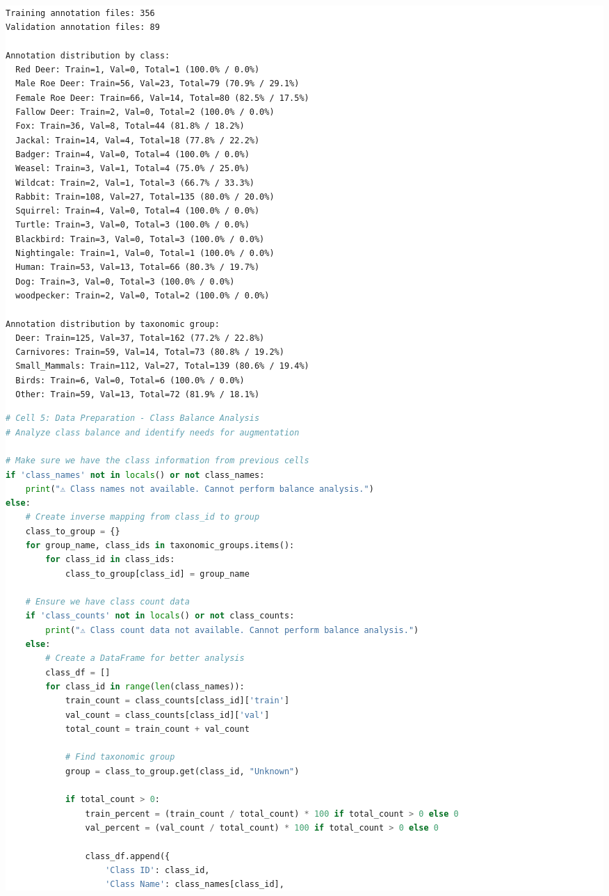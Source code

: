     Training annotation files: 356
    Validation annotation files: 89
    
    Annotation distribution by class:
      Red Deer: Train=1, Val=0, Total=1 (100.0% / 0.0%)
      Male Roe Deer: Train=56, Val=23, Total=79 (70.9% / 29.1%)
      Female Roe Deer: Train=66, Val=14, Total=80 (82.5% / 17.5%)
      Fallow Deer: Train=2, Val=0, Total=2 (100.0% / 0.0%)
      Fox: Train=36, Val=8, Total=44 (81.8% / 18.2%)
      Jackal: Train=14, Val=4, Total=18 (77.8% / 22.2%)
      Badger: Train=4, Val=0, Total=4 (100.0% / 0.0%)
      Weasel: Train=3, Val=1, Total=4 (75.0% / 25.0%)
      Wildcat: Train=2, Val=1, Total=3 (66.7% / 33.3%)
      Rabbit: Train=108, Val=27, Total=135 (80.0% / 20.0%)
      Squirrel: Train=4, Val=0, Total=4 (100.0% / 0.0%)
      Turtle: Train=3, Val=0, Total=3 (100.0% / 0.0%)
      Blackbird: Train=3, Val=0, Total=3 (100.0% / 0.0%)
      Nightingale: Train=1, Val=0, Total=1 (100.0% / 0.0%)
      Human: Train=53, Val=13, Total=66 (80.3% / 19.7%)
      Dog: Train=3, Val=0, Total=3 (100.0% / 0.0%)
      woodpecker: Train=2, Val=0, Total=2 (100.0% / 0.0%)
    
    Annotation distribution by taxonomic group:
      Deer: Train=125, Val=37, Total=162 (77.2% / 22.8%)
      Carnivores: Train=59, Val=14, Total=73 (80.8% / 19.2%)
      Small_Mammals: Train=112, Val=27, Total=139 (80.6% / 19.4%)
      Birds: Train=6, Val=0, Total=6 (100.0% / 0.0%)
      Other: Train=59, Val=13, Total=72 (81.9% / 18.1%)



```python
# Cell 5: Data Preparation - Class Balance Analysis
# Analyze class balance and identify needs for augmentation

# Make sure we have the class information from previous cells
if 'class_names' not in locals() or not class_names:
    print("⚠️ Class names not available. Cannot perform balance analysis.")
else:
    # Create inverse mapping from class_id to group
    class_to_group = {}
    for group_name, class_ids in taxonomic_groups.items():
        for class_id in class_ids:
            class_to_group[class_id] = group_name
    
    # Ensure we have class count data
    if 'class_counts' not in locals() or not class_counts:
        print("⚠️ Class count data not available. Cannot perform balance analysis.")
    else:
        # Create a DataFrame for better analysis
        class_df = []
        for class_id in range(len(class_names)):
            train_count = class_counts[class_id]['train']
            val_count = class_counts[class_id]['val']
            total_count = train_count + val_count
            
            # Find taxonomic group
            group = class_to_group.get(class_id, "Unknown")
            
            if total_count > 0:
                train_percent = (train_count / total_count) * 100 if total_count > 0 else 0
                val_percent = (val_count / total_count) * 100 if total_count > 0 else 0
                
                class_df.append({
                    'Class ID': class_id,
                    'Class Name': class_names[class_id],
```